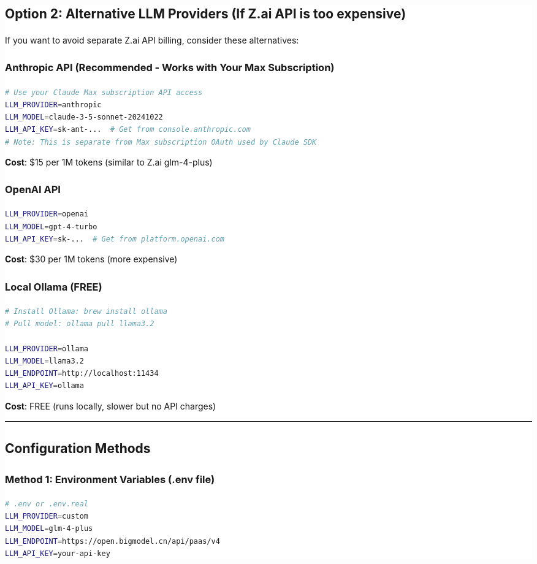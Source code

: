 ## Option 2: Alternative LLM Providers (If Z.ai API is too expensive)

If you want to avoid separate Z.ai API billing, consider these alternatives:

### Anthropic API (Recommended - Works with Your Max Subscription)

```bash
# Use your Claude Max subscription API access
LLM_PROVIDER=anthropic
LLM_MODEL=claude-3-5-sonnet-20241022
LLM_API_KEY=sk-ant-...  # Get from console.anthropic.com
# Note: This is separate from Max subscription OAuth used by Claude SDK
```

**Cost**: $15 per 1M tokens (similar to Z.ai glm-4-plus)

### OpenAI API

```bash
LLM_PROVIDER=openai
LLM_MODEL=gpt-4-turbo
LLM_API_KEY=sk-...  # Get from platform.openai.com
```

**Cost**: $30 per 1M tokens (more expensive)

### Local Ollama (FREE)

```bash
# Install Ollama: brew install ollama
# Pull model: ollama pull llama3.2

LLM_PROVIDER=ollama
LLM_MODEL=llama3.2
LLM_ENDPOINT=http://localhost:11434
LLM_API_KEY=ollama
```

**Cost**: FREE (runs locally, slower but no API charges)

---

## Configuration Methods

### Method 1: Environment Variables (.env file)

```bash
# .env or .env.real
LLM_PROVIDER=custom
LLM_MODEL=glm-4-plus
LLM_ENDPOINT=https://open.bigmodel.cn/api/paas/v4
LLM_API_KEY=your-api-key
```
